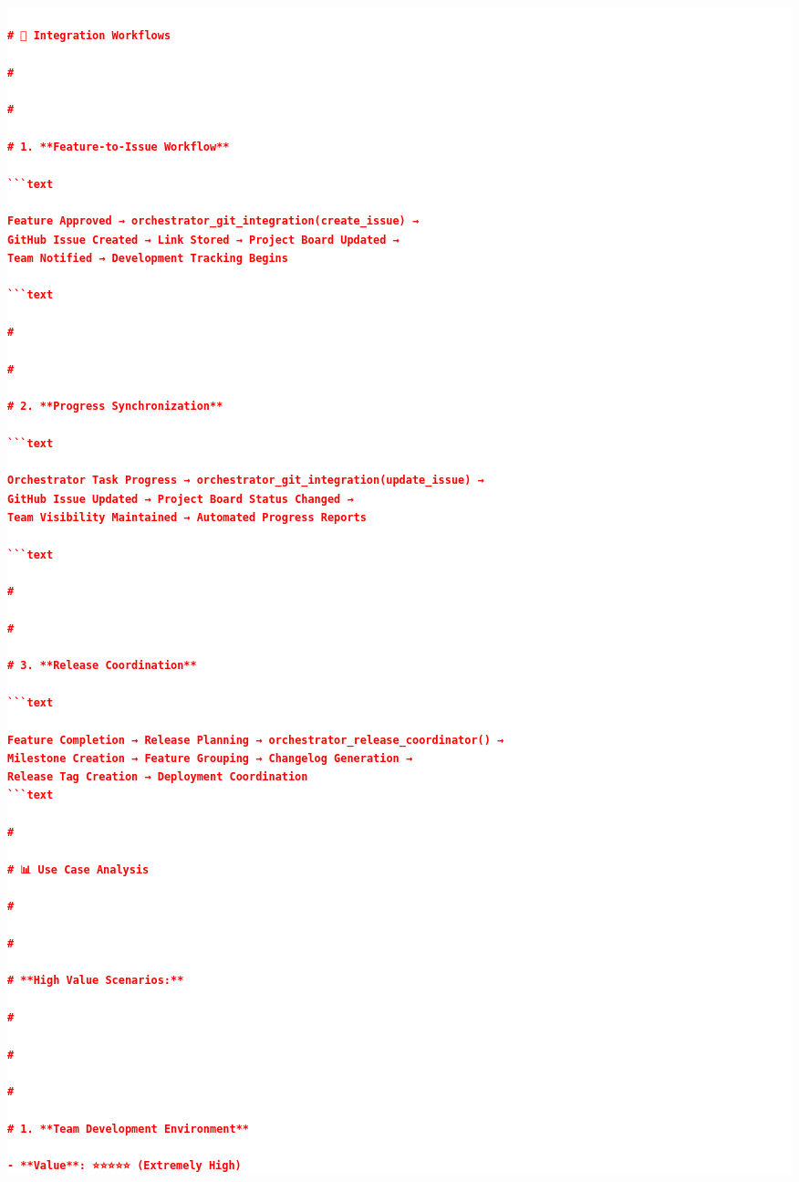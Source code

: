 ```json

# 🔄 Integration Workflows

#

#

# 1. **Feature-to-Issue Workflow**

```text

Feature Approved → orchestrator_git_integration(create_issue) → 
GitHub Issue Created → Link Stored → Project Board Updated → 
Team Notified → Development Tracking Begins

```text

#

#

# 2. **Progress Synchronization**

```text

Orchestrator Task Progress → orchestrator_git_integration(update_issue) →
GitHub Issue Updated → Project Board Status Changed → 
Team Visibility Maintained → Automated Progress Reports

```text

#

#

# 3. **Release Coordination**

```text

Feature Completion → Release Planning → orchestrator_release_coordinator() →
Milestone Creation → Feature Grouping → Changelog Generation → 
Release Tag Creation → Deployment Coordination
```text

#

# 📊 Use Case Analysis

#

#

# **High Value Scenarios:**

#

#

#

# 1. **Team Development Environment**

- **Value**: ⭐⭐⭐⭐⭐ (Extremely High)

```